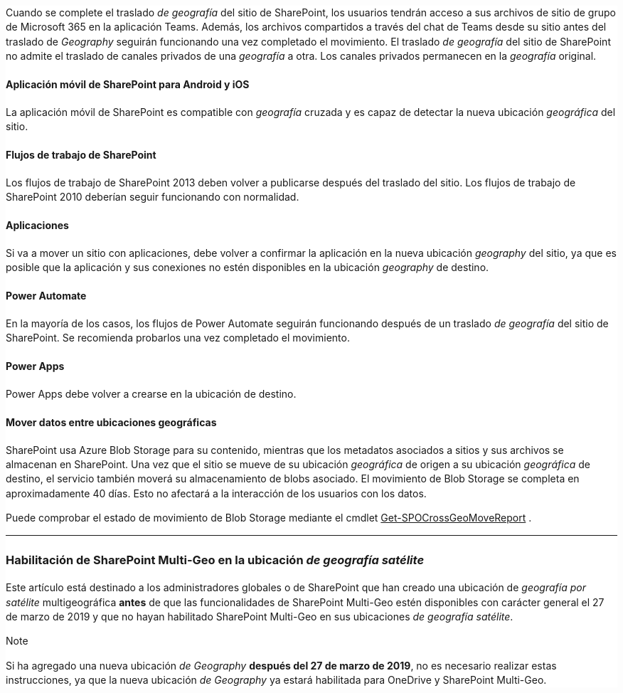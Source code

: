 Cuando se complete el traslado _de geografía_ del sitio de SharePoint, los usuarios tendrán acceso a sus archivos de sitio de grupo de Microsoft 365 en la aplicación Teams. Además, los archivos compartidos a través del chat de Teams desde su sitio antes del traslado de _Geography_ seguirán funcionando una vez completado el movimiento.
El traslado _de geografía_ del sitio de SharePoint no admite el traslado de canales privados de una _geografía_ a otra. Los canales privados permanecen en la _geografía_ original.

#### <a name="sharepoint-mobile-app-iosandroid"></a>**Aplicación móvil de SharePoint para Android y iOS**
La aplicación móvil de SharePoint es compatible con _geografía_ cruzada y es capaz de detectar la nueva ubicación _geográfica_ del sitio.

#### <a name="sharepoint-workflows"></a>**Flujos de trabajo de SharePoint**
Los flujos de trabajo de SharePoint 2013 deben volver a publicarse después del traslado del sitio. Los flujos de trabajo de SharePoint 2010 deberían seguir funcionando con normalidad.

#### <a name="apps"></a>**Aplicaciones**
Si va a mover un sitio con aplicaciones, debe volver a confirmar la aplicación en la nueva ubicación _geography_ del sitio, ya que es posible que la aplicación y sus conexiones no estén disponibles en la ubicación _geography_ de destino.

#### <a name="power-automate"></a>**Power Automate**
En la mayoría de los casos, los flujos de Power Automate seguirán funcionando después de un traslado _de geografía_ del sitio de SharePoint. Se recomienda probarlos una vez completado el movimiento.

#### <a name="power-apps"></a>**Power Apps**

Power Apps debe volver a crearse en la ubicación de destino.

#### <a name="data-movement-between-geo-locations"></a>**Mover datos entre ubicaciones geográficas**

SharePoint usa Azure Blob Storage para su contenido, mientras que los metadatos asociados a sitios y sus archivos se almacenan en SharePoint. Una vez que el sitio se mueve de su ubicación _geográfica_ de origen a su ubicación _geográfica_ de destino, el servicio también moverá su almacenamiento de blobs asociado. El movimiento de Blob Storage se completa en aproximadamente 40 días. Esto no afectará a la interacción de los usuarios con los datos.

Puede comprobar el estado de movimiento de Blob Storage mediante el cmdlet [Get-SPOCrossGeoMoveReport](/powershell/module/sharepoint-online/get-spocrossgeomovereport) .
****

### <a name="enabling-sharepoint-multi-geo-in-your-_satellite-geography_-location"></a>**Habilitación de SharePoint Multi-Geo en la ubicación _de geografía satélite_**

Este artículo está destinado a los administradores globales o de SharePoint que han creado una ubicación de _geografía por satélite_ multigeográfica **antes** de que las funcionalidades de SharePoint Multi-Geo estén disponibles con carácter general el 27 de marzo de 2019 y que no hayan habilitado SharePoint Multi-Geo en sus ubicaciones _de geografía satélite_.

>[!NOTE]
>Si ha agregado una nueva ubicación _de Geography_ **después del 27 de marzo de 2019**, no es necesario realizar estas instrucciones, ya que la nueva ubicación _de Geography_ ya estará habilitada para OneDrive y SharePoint Multi-Geo.
